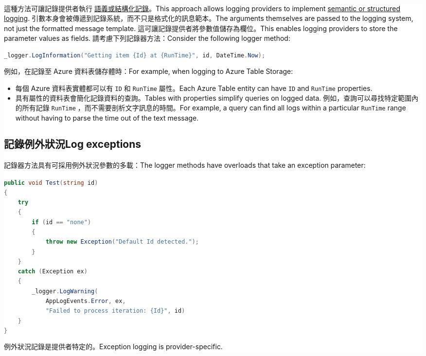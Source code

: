 <span data-ttu-id="e04ff-282">這種方法可讓記錄提供者執行 [語義或結構化記錄](https://github.com/NLog/NLog/wiki/How-to-use-structured-logging)。</span><span class="sxs-lookup"><span data-stu-id="e04ff-282">This approach allows logging providers to implement [semantic or structured logging](https://github.com/NLog/NLog/wiki/How-to-use-structured-logging).</span></span> <span data-ttu-id="e04ff-283">引數本身會被傳遞到記錄系統，而不只是格式化的訊息範本。</span><span class="sxs-lookup"><span data-stu-id="e04ff-283">The arguments themselves are passed to the logging system, not just the formatted message template.</span></span> <span data-ttu-id="e04ff-284">這可讓記錄提供者將參數值儲存為欄位。</span><span class="sxs-lookup"><span data-stu-id="e04ff-284">This enables logging providers to store the parameter values as fields.</span></span> <span data-ttu-id="e04ff-285">請考慮下列記錄器方法：</span><span class="sxs-lookup"><span data-stu-id="e04ff-285">Consider the following logger method:</span></span>

```csharp
_logger.LogInformation("Getting item {Id} at {RunTime}", id, DateTime.Now);
```

<span data-ttu-id="e04ff-286">例如，在記錄至 Azure 資料表儲存體時：</span><span class="sxs-lookup"><span data-stu-id="e04ff-286">For example, when logging to Azure Table Storage:</span></span>

- <span data-ttu-id="e04ff-287">每個 Azure 資料表實體都可以有 `ID` 和 `RunTime` 屬性。</span><span class="sxs-lookup"><span data-stu-id="e04ff-287">Each Azure Table entity can have `ID` and `RunTime` properties.</span></span>
- <span data-ttu-id="e04ff-288">具有屬性的資料表會簡化記錄資料的查詢。</span><span class="sxs-lookup"><span data-stu-id="e04ff-288">Tables with properties simplify queries on logged data.</span></span> <span data-ttu-id="e04ff-289">例如，查詢可以尋找特定範圍內的所有記錄 `RunTime` ，而不需要剖析文字訊息的時間。</span><span class="sxs-lookup"><span data-stu-id="e04ff-289">For example, a query can find all logs within a particular `RunTime` range without having to parse the time out of the text message.</span></span>

## <a name="log-exceptions"></a><span data-ttu-id="e04ff-290">記錄例外狀況</span><span class="sxs-lookup"><span data-stu-id="e04ff-290">Log exceptions</span></span>

<span data-ttu-id="e04ff-291">記錄器方法具有可採用例外狀況參數的多載：</span><span class="sxs-lookup"><span data-stu-id="e04ff-291">The logger methods have overloads that take an exception parameter:</span></span>

```csharp
public void Test(string id)
{
    try
    {
        if (id == "none")
        {
            throw new Exception("Default Id detected.");
        }
    }
    catch (Exception ex)
    {
        _logger.LogWarning(
            AppLogEvents.Error, ex,
            "Failed to process iteration: {Id}", id)
    }
}
```

<span data-ttu-id="e04ff-292">例外狀況記錄是提供者特定的。</span><span class="sxs-lookup"><span data-stu-id="e04ff-292">Exception logging is provider-specific.</span></span>
